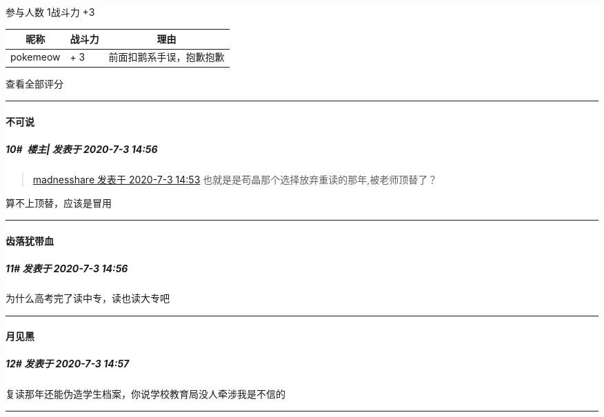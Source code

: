 

 参与人数 1战斗力 +3

|昵称|战斗力|理由|
|----|---|---|
| pokemeow| + 3|前面扣鹅系手误，抱歉抱歉|



查看全部评分






*****

####  不可说  
##### 10#         楼主| 发表于 2020-7-3 14:56



<blockquote><a href="httphttps://bbs.saraba1st.com/2b/forum.php?mod=redirect&amp;goto=findpost&amp;pid=48050103&amp;ptid=1945626" target="_blank">madnesshare 发表于 2020-7-3 14:53</a>
也就是是苟晶那个选择放弃重读的那年,被老师顶替了？</blockquote>
算不上顶替，应该是冒用







*****

####  齿落犹带血  
##### 11#       发表于 2020-7-3 14:56




为什么高考完了读中专，读也读大专吧







*****

####  月见黑  
##### 12#       发表于 2020-7-3 14:57




复读那年还能伪造学生档案，你说学校教育局没人牵涉我是不信的







*****
